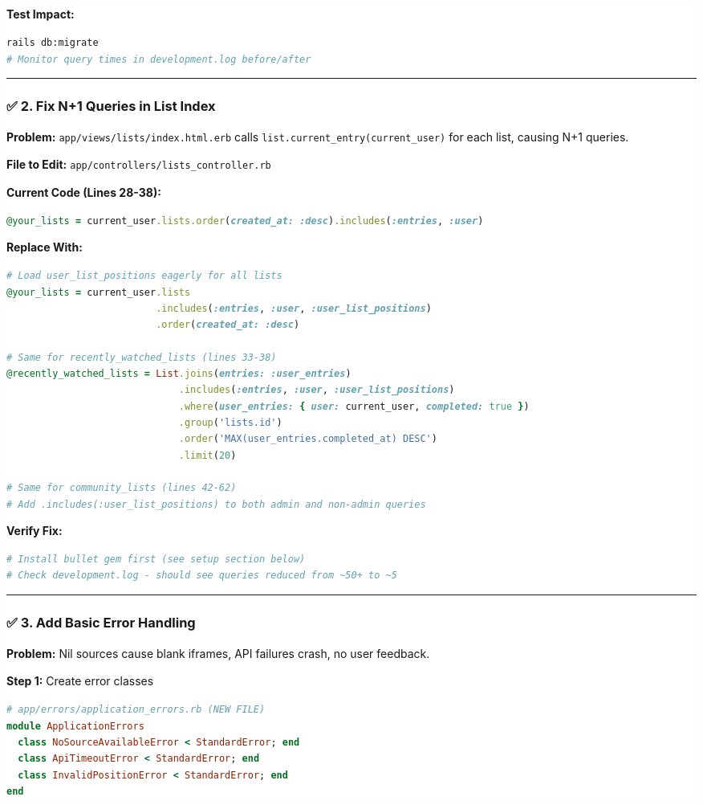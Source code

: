 **Test Impact:**
```bash
rails db:migrate
# Monitor query times in development.log before/after
```

---

### ✅ 2. Fix N+1 Queries in List Index

**Problem:** `app/views/lists/index.html.erb` calls `list.current_entry(current_user)` for each list, causing N+1 queries.

**File to Edit:** `app/controllers/lists_controller.rb`

**Current Code (Lines 28-38):**
```ruby
@your_lists = current_user.lists.order(created_at: :desc).includes(:entries, :user)
```

**Replace With:**
```ruby
# Load user_list_positions eagerly for all lists
@your_lists = current_user.lists
                          .includes(:entries, :user, :user_list_positions)
                          .order(created_at: :desc)

# Same for recently_watched_lists (lines 33-38)
@recently_watched_lists = List.joins(entries: :user_entries)
                              .includes(:entries, :user, :user_list_positions)
                              .where(user_entries: { user: current_user, completed: true })
                              .group('lists.id')
                              .order('MAX(user_entries.completed_at) DESC')
                              .limit(20)

# Same for community_lists (lines 42-62)
# Add .includes(:user_list_positions) to both admin and non-admin queries
```

**Verify Fix:**
```bash
# Install bullet gem first (see setup section below)
# Check development.log - should see queries reduced from ~50+ to ~5
```

---

### ✅ 3. Add Basic Error Handling

**Problem:** Nil sources cause blank iframes, API failures crash, no user feedback.

**Step 1:** Create error classes
```ruby
# app/errors/application_errors.rb (NEW FILE)
module ApplicationErrors
  class NoSourceAvailableError < StandardError; end
  class ApiTimeoutError < StandardError; end
  class InvalidPositionError < StandardError; end
end
```
